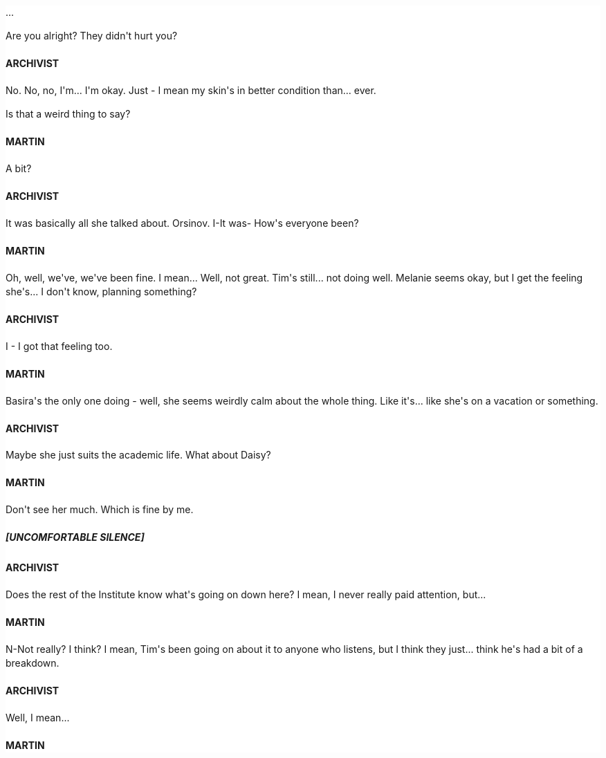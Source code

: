...

Are you alright? They didn't hurt you?

#### ARCHIVIST

No. No, no, I'm... I'm okay. Just - I mean my skin's in better condition than... ever.

Is that a weird thing to say?

#### MARTIN

A bit?

#### ARCHIVIST

It was basically all she talked about. Orsinov. I-It was- How's everyone been?

#### MARTIN

Oh, well, we've, we've been fine. I mean... Well, not great. Tim's still... not doing well. Melanie seems okay, but I get the feeling she's... I don't know, planning something?

#### ARCHIVIST

I - I got that feeling too.

#### MARTIN

Basira's the only one doing - well, she seems weirdly calm about the whole thing. Like it's... like she's on a vacation or something.

#### ARCHIVIST

Maybe she just suits the academic life. What about Daisy?

#### MARTIN

Don't see her much. Which is fine by me.

##### [UNCOMFORTABLE SILENCE]

#### ARCHIVIST

Does the rest of the Institute know what's going on down here? I mean, I never really paid attention, but...

#### MARTIN

N-Not really? I think? I mean, Tim's been going on about it to anyone who listens, but I think they just... think he's had a bit of a breakdown.

#### ARCHIVIST

Well, I mean...

#### MARTIN
